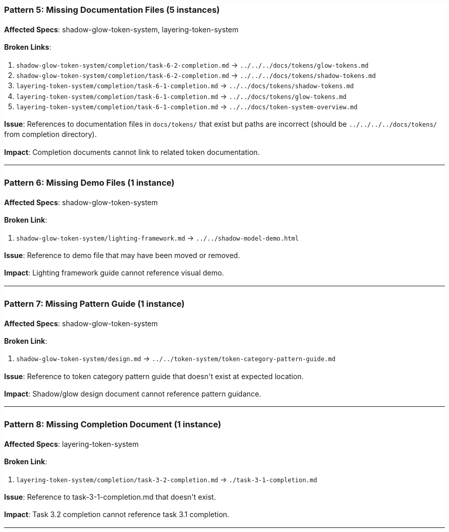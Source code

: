 ### Pattern 5: Missing Documentation Files (5 instances)

**Affected Specs**: shadow-glow-token-system, layering-token-system

**Broken Links**:
1. `shadow-glow-token-system/completion/task-6-2-completion.md` → `../../../docs/tokens/glow-tokens.md`
2. `shadow-glow-token-system/completion/task-6-2-completion.md` → `../../../docs/tokens/shadow-tokens.md`
3. `layering-token-system/completion/task-6-1-completion.md` → `../../docs/tokens/shadow-tokens.md`
4. `layering-token-system/completion/task-6-1-completion.md` → `../../docs/tokens/glow-tokens.md`
5. `layering-token-system/completion/task-6-1-completion.md` → `../../docs/token-system-overview.md`

**Issue**: References to documentation files in `docs/tokens/` that exist but paths are incorrect (should be `../../../../docs/tokens/` from completion directory).

**Impact**: Completion documents cannot link to related token documentation.

---

### Pattern 6: Missing Demo Files (1 instance)

**Affected Specs**: shadow-glow-token-system

**Broken Link**:
1. `shadow-glow-token-system/lighting-framework.md` → `../../shadow-model-demo.html`

**Issue**: Reference to demo file that may have been moved or removed.

**Impact**: Lighting framework guide cannot reference visual demo.

---

### Pattern 7: Missing Pattern Guide (1 instance)

**Affected Specs**: shadow-glow-token-system

**Broken Link**:
1. `shadow-glow-token-system/design.md` → `../../token-system/token-category-pattern-guide.md`

**Issue**: Reference to token category pattern guide that doesn't exist at expected location.

**Impact**: Shadow/glow design document cannot reference pattern guidance.

---

### Pattern 8: Missing Completion Document (1 instance)

**Affected Specs**: layering-token-system

**Broken Link**:
1. `layering-token-system/completion/task-3-2-completion.md` → `./task-3-1-completion.md`

**Issue**: Reference to task-3-1-completion.md that doesn't exist.

**Impact**: Task 3.2 completion cannot reference task 3.1 completion.

---